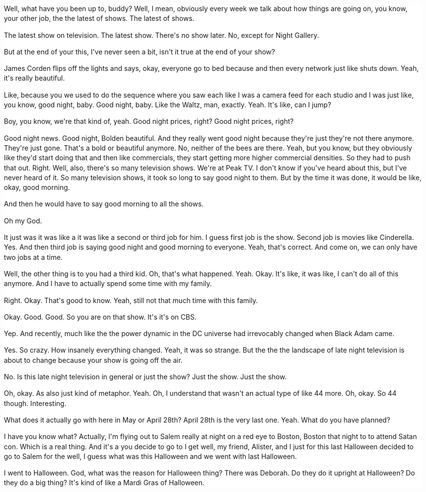 Well, what have you been up to, buddy? Well, I mean, obviously every week we talk about how things are going on, you know, your other job, the the latest of shows. The latest of shows.

The latest show on television. The latest show. There's no show later. No, except for Night Gallery.

But at the end of your this, I've never seen a bit, isn't it true at the end of your show?

James Corden flips off the lights and says, okay, everyone go to bed because and then every network just like shuts down. Yeah, it's really beautiful.

Like, because you we used to do the sequence where you saw each like I was a camera feed for each studio and I was just like, you know, good night, baby. Good night, baby. Like the Waltz, man, exactly. Yeah. It's like, can I jump?

Boy, you know, we're that kind of, yeah. Good night prices, right? Good night prices, right?

Good night news. Good night, Bolden beautiful. And they really went good night because they're just they're not there anymore. They're just gone. That's a bold or beautiful anymore. No, neither of the bees are there. Yeah, but you know, but they obviously like they'd start doing that and then like commercials, they start getting more higher commercial densities. So they had to push that out. Right. Well, also, there's so many television shows. We're at Peak TV. I don't know if you've heard about this, but I've never heard of it. So many television shows, it took so long to say good night to them. But by the time it was done, it would be like, okay, good morning.

And then he would have to say good morning to all the shows.

Oh my God.

It just was it was like a it was like a second or third job for him. I guess first job is the show. Second job is movies like Cinderella. Yes. And then third job is saying good night and good morning to everyone. Yeah, that's correct. And come on, we can only have two jobs at a time.

Well, the other thing is to you had a third kid. Oh, that's what happened. Yeah. Okay. It's like, it was like, I can't do all of this anymore. And I have to actually spend some time with my family.

Right. Okay. That's good to know. Yeah, still not that much time with this family.

Okay. Good. Good. So you are on that show. It's it's on CBS.

Yep. And recently, much like the the power dynamic in the DC universe had irrevocably changed when Black Adam came.

Yes. So crazy. How insanely everything changed. Yeah, it was so strange. But the the the landscape of late night television is about to change because your show is going off the air.

No. Is this late night television in general or just the show? Just the show. Just the show.

Oh, okay. As also just kind of metaphor. Yeah. Oh, I understand that wasn't an actual type of like 44 more. Oh, okay. So 44 though. Interesting.

What does it actually go with here in May or April 28th? April 28th is the very last one. Yeah. What do you have planned?

I have you know what? Actually, I'm flying out to Salem really at night on a red eye to Boston, Boston that night to to attend Satan con. Which is a real thing. And it's a you decide to go to I get well, my friend, Alister, and I just for this last Halloween decided to go to Salem for the well, I guess what was this Halloween and we went with last Halloween.

I went to Halloween. God, what was the reason for Halloween thing? There was Deborah. Do they do it upright at Halloween? Do they do a big thing? It's kind of like a Mardi Gras of Halloween.
